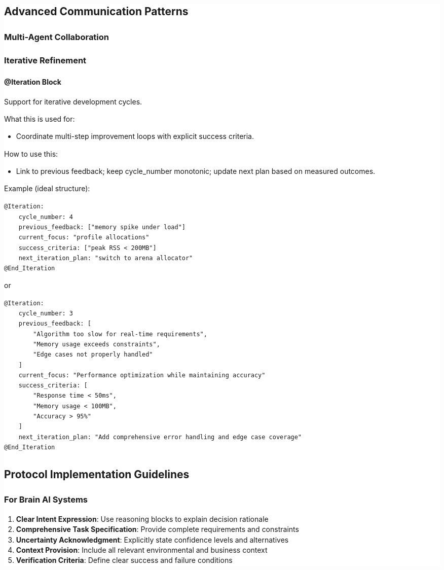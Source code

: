 ## Advanced Communication Patterns

### Multi-Agent Collaboration

### Iterative Refinement

#### @Iteration Block
Support for iterative development cycles.

What this is used for:
- Coordinate multi-step improvement loops with explicit success criteria.

How to use this:
- Link to previous feedback; keep cycle_number monotonic; update next plan based on measured outcomes.

Example (ideal structure):
```runa
@Iteration:
    cycle_number: 4
    previous_feedback: ["memory spike under load"]
    current_focus: "profile allocations"
    success_criteria: ["peak RSS < 200MB"]
    next_iteration_plan: "switch to arena allocator"
@End_Iteration
```

or

```runa
@Iteration:
    cycle_number: 3
    previous_feedback: [
        "Algorithm too slow for real-time requirements",
        "Memory usage exceeds constraints",
        "Edge cases not properly handled"
    ]
    current_focus: "Performance optimization while maintaining accuracy"
    success_criteria: [
        "Response time < 50ms",
        "Memory usage < 100MB",
        "Accuracy > 95%"
    ]
    next_iteration_plan: "Add comprehensive error handling and edge case coverage"
@End_Iteration
```

## Protocol Implementation Guidelines

### For Brain AI Systems

1. **Clear Intent Expression**: Use reasoning blocks to explain decision rationale
2. **Comprehensive Task Specification**: Provide complete requirements and constraints
3. **Uncertainty Acknowledgment**: Explicitly state confidence levels and alternatives
4. **Context Provision**: Include all relevant environmental and business context
5. **Verification Criteria**: Define clear success and failure conditions
